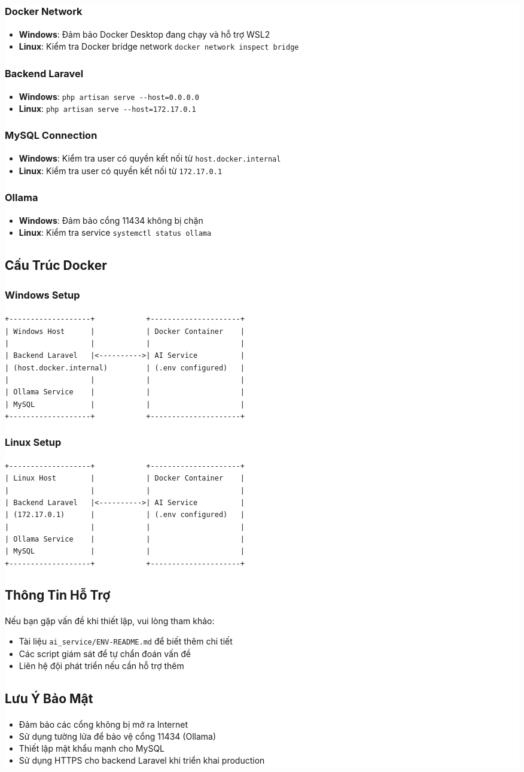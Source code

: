 ### Docker Network

- **Windows**: Đảm bảo Docker Desktop đang chạy và hỗ trợ WSL2
- **Linux**: Kiểm tra Docker bridge network `docker network inspect bridge`

### Backend Laravel

- **Windows**: `php artisan serve --host=0.0.0.0`
- **Linux**: `php artisan serve --host=172.17.0.1`

### MySQL Connection

- **Windows**: Kiểm tra user có quyền kết nối từ `host.docker.internal`
- **Linux**: Kiểm tra user có quyền kết nối từ `172.17.0.1`

### Ollama

- **Windows**: Đảm bảo cổng 11434 không bị chặn
- **Linux**: Kiểm tra service `systemctl status ollama`

## Cấu Trúc Docker

### Windows Setup
```
+-------------------+            +---------------------+
| Windows Host      |            | Docker Container    |
|                   |            |                     |
| Backend Laravel   |<---------->| AI Service          |
| (host.docker.internal)         | (.env configured)   |
|                   |            |                     |
| Ollama Service    |            |                     |
| MySQL             |            |                     |
+-------------------+            +---------------------+
```

### Linux Setup
```
+-------------------+            +---------------------+
| Linux Host        |            | Docker Container    |
|                   |            |                     |
| Backend Laravel   |<---------->| AI Service          |
| (172.17.0.1)      |            | (.env configured)   |
|                   |            |                     |
| Ollama Service    |            |                     |
| MySQL             |            |                     |
+-------------------+            +---------------------+
```

## Thông Tin Hỗ Trợ

Nếu bạn gặp vấn đề khi thiết lập, vui lòng tham khảo:
- Tài liệu `ai_service/ENV-README.md` để biết thêm chi tiết
- Các script giám sát để tự chẩn đoán vấn đề
- Liên hệ đội phát triển nếu cần hỗ trợ thêm

## Lưu Ý Bảo Mật

- Đảm bảo các cổng không bị mở ra Internet
- Sử dụng tường lửa để bảo vệ cổng 11434 (Ollama)
- Thiết lập mật khẩu mạnh cho MySQL
- Sử dụng HTTPS cho backend Laravel khi triển khai production 